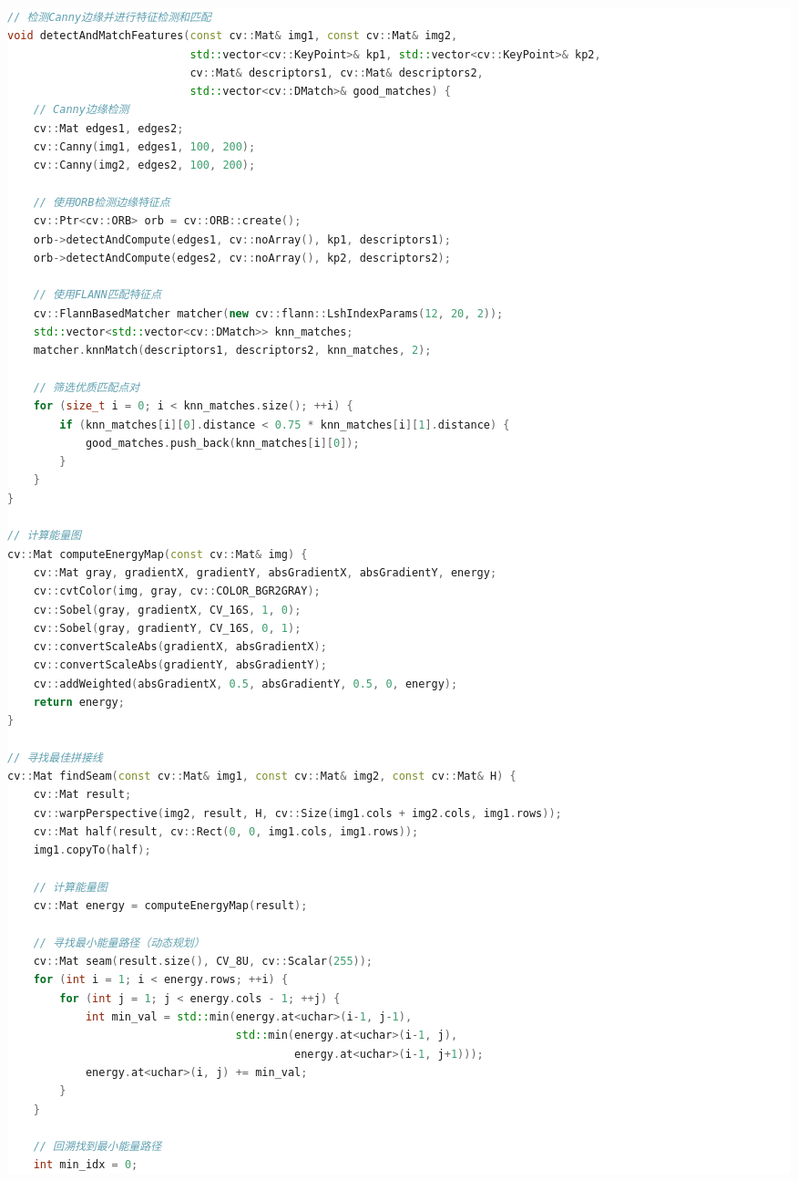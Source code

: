 ```c++
// 检测Canny边缘并进行特征检测和匹配
void detectAndMatchFeatures(const cv::Mat& img1, const cv::Mat& img2,
                            std::vector<cv::KeyPoint>& kp1, std::vector<cv::KeyPoint>& kp2,
                            cv::Mat& descriptors1, cv::Mat& descriptors2,
                            std::vector<cv::DMatch>& good_matches) {
    // Canny边缘检测
    cv::Mat edges1, edges2;
    cv::Canny(img1, edges1, 100, 200);
    cv::Canny(img2, edges2, 100, 200);

    // 使用ORB检测边缘特征点
    cv::Ptr<cv::ORB> orb = cv::ORB::create();
    orb->detectAndCompute(edges1, cv::noArray(), kp1, descriptors1);
    orb->detectAndCompute(edges2, cv::noArray(), kp2, descriptors2);

    // 使用FLANN匹配特征点
    cv::FlannBasedMatcher matcher(new cv::flann::LshIndexParams(12, 20, 2));
    std::vector<std::vector<cv::DMatch>> knn_matches;
    matcher.knnMatch(descriptors1, descriptors2, knn_matches, 2);

    // 筛选优质匹配点对
    for (size_t i = 0; i < knn_matches.size(); ++i) {
        if (knn_matches[i][0].distance < 0.75 * knn_matches[i][1].distance) {
            good_matches.push_back(knn_matches[i][0]);
        }
    }
}

// 计算能量图
cv::Mat computeEnergyMap(const cv::Mat& img) {
    cv::Mat gray, gradientX, gradientY, absGradientX, absGradientY, energy;
    cv::cvtColor(img, gray, cv::COLOR_BGR2GRAY);
    cv::Sobel(gray, gradientX, CV_16S, 1, 0);
    cv::Sobel(gray, gradientY, CV_16S, 0, 1);
    cv::convertScaleAbs(gradientX, absGradientX);
    cv::convertScaleAbs(gradientY, absGradientY);
    cv::addWeighted(absGradientX, 0.5, absGradientY, 0.5, 0, energy);
    return energy;
}

// 寻找最佳拼接线
cv::Mat findSeam(const cv::Mat& img1, const cv::Mat& img2, const cv::Mat& H) {
    cv::Mat result;
    cv::warpPerspective(img2, result, H, cv::Size(img1.cols + img2.cols, img1.rows));
    cv::Mat half(result, cv::Rect(0, 0, img1.cols, img1.rows));
    img1.copyTo(half);

    // 计算能量图
    cv::Mat energy = computeEnergyMap(result);

    // 寻找最小能量路径（动态规划）
    cv::Mat seam(result.size(), CV_8U, cv::Scalar(255));
    for (int i = 1; i < energy.rows; ++i) {
        for (int j = 1; j < energy.cols - 1; ++j) {
            int min_val = std::min(energy.at<uchar>(i-1, j-1),
                                   std::min(energy.at<uchar>(i-1, j),
                                            energy.at<uchar>(i-1, j+1)));
            energy.at<uchar>(i, j) += min_val;
        }
    }

    // 回溯找到最小能量路径
    int min_idx = 0;
```